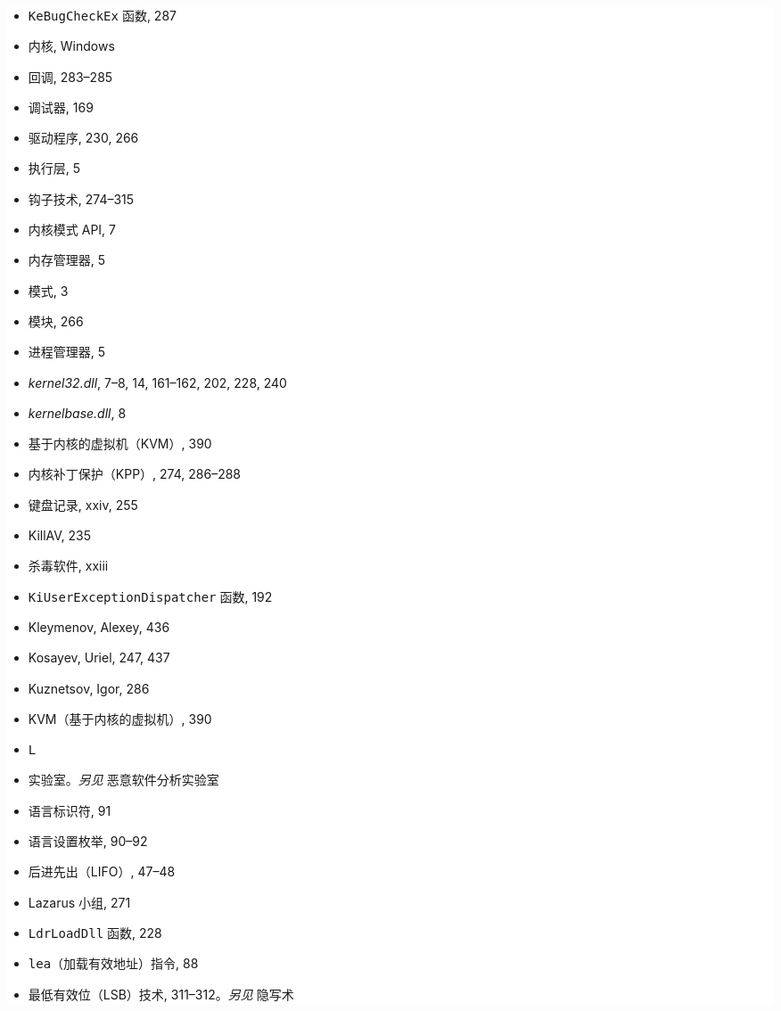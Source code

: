 +   <samp class="SANS_TheSansMonoCd_W5Regular_11">KeBugCheckEx</samp> 函数, 287

+   内核, Windows

+   回调, 283–285

+   调试器, 169

+   驱动程序, 230, 266

+   执行层, 5

+   钩子技术, 274–315

+   内核模式 API, 7

+   内存管理器, 5

+   模式, 3

+   模块, 266

+   进程管理器, 5

+   *kernel32.dll*, 7–8, 14, 161–162, 202, 228, 240

+   *kernelbase.dll*, 8

+   基于内核的虚拟机（KVM）, 390

+   内核补丁保护（KPP）, 274, 286–288

+   键盘记录, xxiv, 255

+   KillAV, 235

+   杀毒软件, xxiii

+   <samp class="SANS_TheSansMonoCd_W5Regular_11">KiUserExceptionDispatcher</samp> 函数, 192

+   Kleymenov, Alexey, 436

+   Kosayev, Uriel, 247, 437

+   Kuznetsov, Igor, 286

+   KVM（基于内核的虚拟机）, 390

+   <samp class="SANS_Futura_Std_Bold_Condensed_B_11">L</samp>

+   实验室。*另见* 恶意软件分析实验室

+   语言标识符, 91

+   语言设置枚举, 90–92

+   后进先出（LIFO）, 47–48

+   Lazarus 小组, 271

+   <samp class="SANS_TheSansMonoCd_W5Regular_11">LdrLoadDll</samp> 函数, 228

+   <samp class="SANS_TheSansMonoCd_W5Regular_11">lea</samp>（加载有效地址）指令, 88

+   最低有效位（LSB）技术, 311–312。*另见* 隐写术
